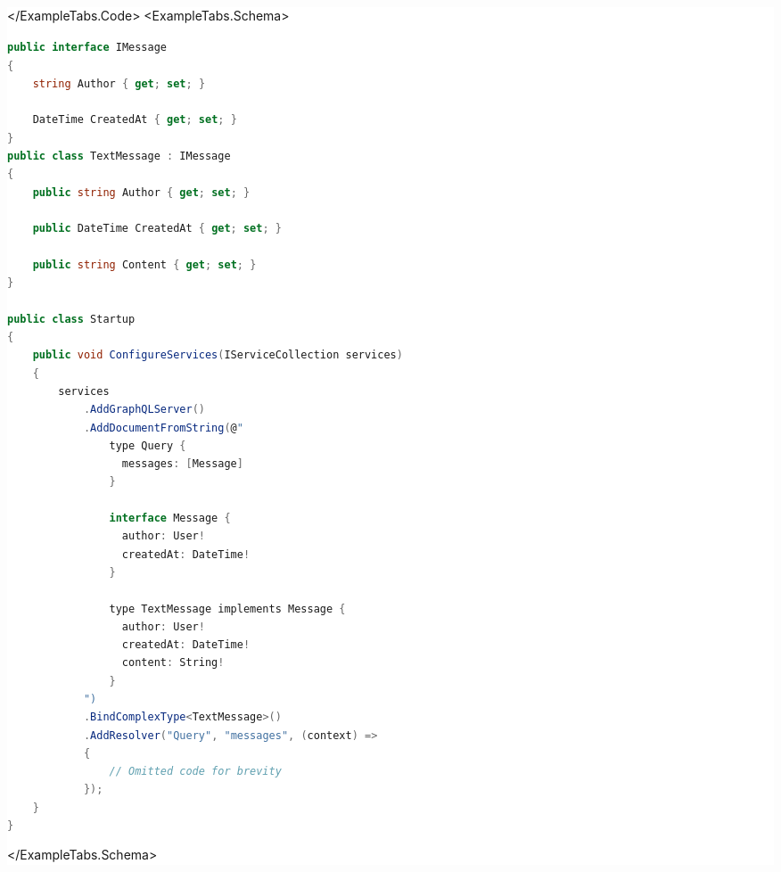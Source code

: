 </ExampleTabs.Code>
<ExampleTabs.Schema>

```csharp
public interface IMessage
{
    string Author { get; set; }

    DateTime CreatedAt { get; set; }
}
public class TextMessage : IMessage
{
    public string Author { get; set; }

    public DateTime CreatedAt { get; set; }

    public string Content { get; set; }
}

public class Startup
{
    public void ConfigureServices(IServiceCollection services)
    {
        services
            .AddGraphQLServer()
            .AddDocumentFromString(@"
                type Query {
                  messages: [Message]
                }

                interface Message {
                  author: User!
                  createdAt: DateTime!
                }

                type TextMessage implements Message {
                  author: User!
                  createdAt: DateTime!
                  content: String!
                }
            ")
            .BindComplexType<TextMessage>()
            .AddResolver("Query", "messages", (context) =>
            {
                // Omitted code for brevity
            });
    }
}
```

</ExampleTabs.Schema>
</ExampleTabs>
